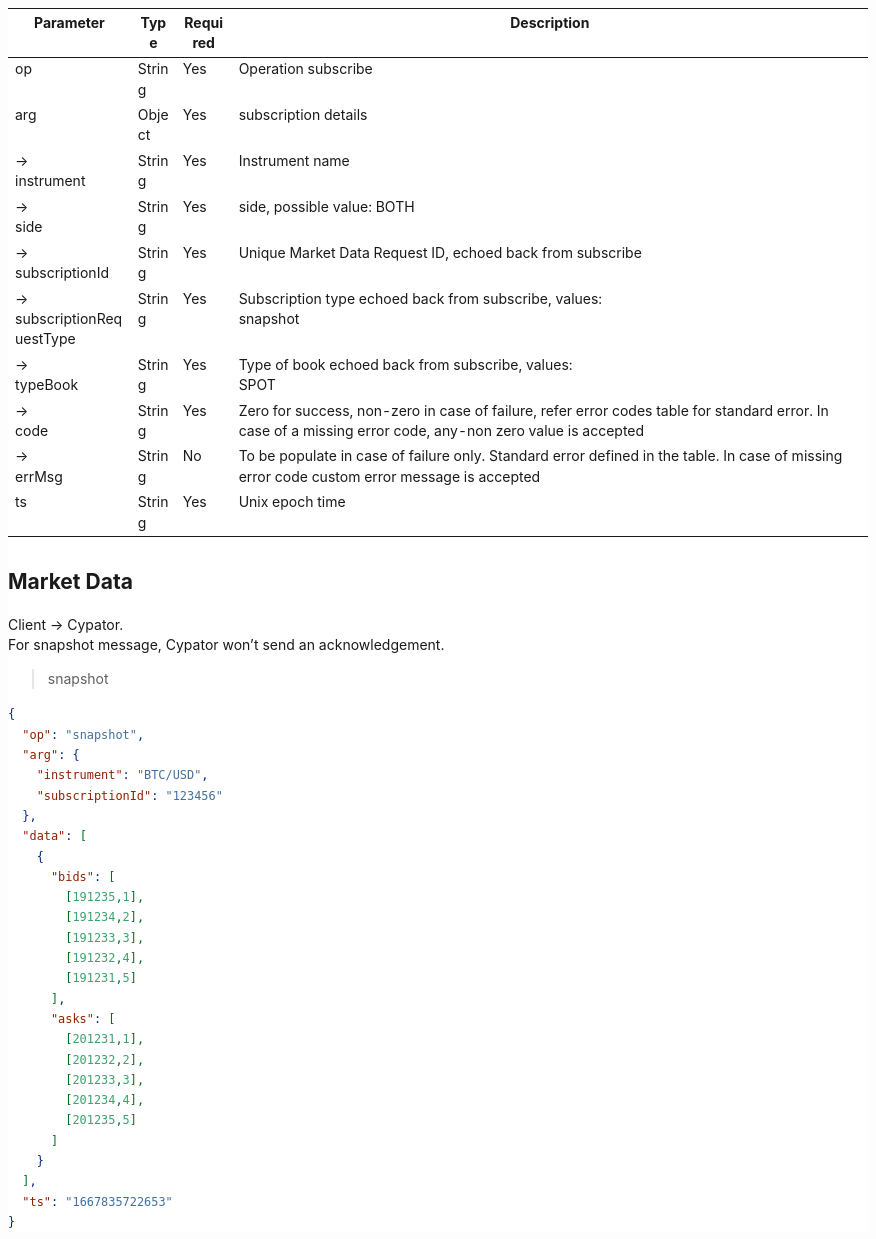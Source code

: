 | Parameter                             | Type   | Required | Description                                                                                                                                                | 
|---------------------------------------|--------|----------|------------------------------------------------------------------------------------------------------------------------------------------------------------|
| op                                    | String | Yes      | Operation subscribe                                                                                                                                        |
| arg                                   | Object | Yes      | subscription details                                                                                                                                       |
| -> <br /> instrument                  | String | Yes      | Instrument name                                                                                                                                            |
| -> <br /> side                        | String | Yes      | side, possible value: BOTH                                                                                                                                 |
| -> <br /> subscriptionId              | String | Yes      | Unique Market Data Request ID, echoed back from subscribe                                                                                                  |
| -> <br /> subscriptionRequestType     | String | Yes      | Subscription type echoed back from subscribe, values: <br /> snapshot                                                                                      |
| -> <br /> typeBook                    | String | Yes      | Type of book echoed back from subscribe, values: <br /> SPOT                                                                                               |
| -> <br /> code                        | String | Yes      | Zero for success, non-zero in case of failure, refer error codes table for standard error. In case of a missing error code, any-non zero value is accepted |
| -> <br /> errMsg                      | String | No       | To be populate in case of failure only. Standard error defined in the table. In case of missing error code custom error message is accepted                |
| ts                                    | String | Yes      | Unix epoch time                                                                                                                                            |

## Market Data

Client -> Cypator.<br />
For snapshot message, Cypator won’t send an acknowledgement.

> snapshot

```json
{
  "op": "snapshot",
  "arg": {
    "instrument": "BTC/USD",
    "subscriptionId": "123456"
  },
  "data": [
    {
      "bids": [
        [191235,1],
        [191234,2],
        [191233,3],
        [191232,4],
        [191231,5]
      ],
      "asks": [
        [201231,1],
        [201232,2],
        [201233,3],
        [201234,4],
        [201235,5]
      ]
    }
  ],
  "ts": "1667835722653"
}

```
